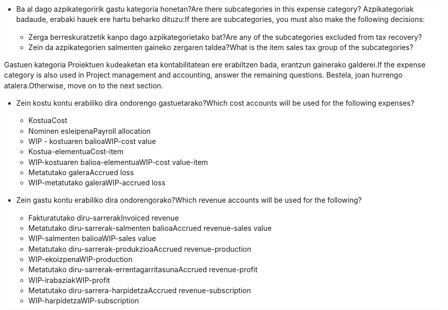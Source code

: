 - <span data-ttu-id="e0e5b-181">Ba al dago azpikategoririk gastu kategoria honetan?</span><span class="sxs-lookup"><span data-stu-id="e0e5b-181">Are there subcategories in this expense category?</span></span> <span data-ttu-id="e0e5b-182">Azpikategoriak badaude, erabaki hauek ere hartu beharko dituzu:</span><span class="sxs-lookup"><span data-stu-id="e0e5b-182">If there are subcategories, you must also make the following decisions:</span></span>

    - <span data-ttu-id="e0e5b-183">Zerga berreskuratzetik kanpo dago azpikategorietako bat?</span><span class="sxs-lookup"><span data-stu-id="e0e5b-183">Are any of the subcategories excluded from tax recovery?</span></span>
    - <span data-ttu-id="e0e5b-184">Zein da azpikategorien salmenten gaineko zergaren taldea?</span><span class="sxs-lookup"><span data-stu-id="e0e5b-184">What is the item sales tax group of the subcategories?</span></span>

<span data-ttu-id="e0e5b-185">Gastuen kategoria Proiektuen kudeaketan eta kontabilitatean ere erabiltzen bada, erantzun gainerako galderei.</span><span class="sxs-lookup"><span data-stu-id="e0e5b-185">If the expense category is also used in Project management and accounting, answer the remaining questions.</span></span> <span data-ttu-id="e0e5b-186">Bestela, joan hurrengo atalera.</span><span class="sxs-lookup"><span data-stu-id="e0e5b-186">Otherwise, move on to the next section.</span></span>

- <span data-ttu-id="e0e5b-187">Zein kostu kontu erabiliko dira ondorengo gastuetarako?</span><span class="sxs-lookup"><span data-stu-id="e0e5b-187">Which cost accounts will be used for the following expenses?</span></span>

    - <span data-ttu-id="e0e5b-188">Kostua</span><span class="sxs-lookup"><span data-stu-id="e0e5b-188">Cost</span></span>
    - <span data-ttu-id="e0e5b-189">Nominen esleipena</span><span class="sxs-lookup"><span data-stu-id="e0e5b-189">Payroll allocation</span></span>
    - <span data-ttu-id="e0e5b-190">WIP - kostuaren balioa</span><span class="sxs-lookup"><span data-stu-id="e0e5b-190">WIP-cost value</span></span>
    - <span data-ttu-id="e0e5b-191">Kostua-elementua</span><span class="sxs-lookup"><span data-stu-id="e0e5b-191">Cost-item</span></span>
    - <span data-ttu-id="e0e5b-192">WIP-kostuaren balioa-elementua</span><span class="sxs-lookup"><span data-stu-id="e0e5b-192">WIP-cost value-item</span></span>
    - <span data-ttu-id="e0e5b-193">Metatutako galera</span><span class="sxs-lookup"><span data-stu-id="e0e5b-193">Accrued loss</span></span>
    - <span data-ttu-id="e0e5b-194">WIP-metatutako galera</span><span class="sxs-lookup"><span data-stu-id="e0e5b-194">WIP-accrued loss</span></span>

- <span data-ttu-id="e0e5b-195">Zein gastu kontu erabiliko dira ondorengorako?</span><span class="sxs-lookup"><span data-stu-id="e0e5b-195">Which revenue accounts will be used for the following?</span></span>

    - <span data-ttu-id="e0e5b-196">Fakturatutako diru-sarrerak</span><span class="sxs-lookup"><span data-stu-id="e0e5b-196">Invoiced revenue</span></span>
    - <span data-ttu-id="e0e5b-197">Metatutako diru-sarrerak-salmenten balioa</span><span class="sxs-lookup"><span data-stu-id="e0e5b-197">Accrued revenue-sales value</span></span>
    - <span data-ttu-id="e0e5b-198">WIP-salmenten balioa</span><span class="sxs-lookup"><span data-stu-id="e0e5b-198">WIP-sales value</span></span>
    - <span data-ttu-id="e0e5b-199">Metatutako diru-sarrerak-produkzioa</span><span class="sxs-lookup"><span data-stu-id="e0e5b-199">Accrued revenue-production</span></span>
    - <span data-ttu-id="e0e5b-200">WIP-ekoizpena</span><span class="sxs-lookup"><span data-stu-id="e0e5b-200">WIP-production</span></span>
    - <span data-ttu-id="e0e5b-201">Metatutako diru-sarrerak-errentagarritasuna</span><span class="sxs-lookup"><span data-stu-id="e0e5b-201">Accrued revenue-profit</span></span>
    - <span data-ttu-id="e0e5b-202">WIP-irabaziak</span><span class="sxs-lookup"><span data-stu-id="e0e5b-202">WIP-profit</span></span>
    - <span data-ttu-id="e0e5b-203">Metatutako diru-sarrera-harpidetza</span><span class="sxs-lookup"><span data-stu-id="e0e5b-203">Accrued revenue-subscription</span></span>
    - <span data-ttu-id="e0e5b-204">WIP-harpidetza</span><span class="sxs-lookup"><span data-stu-id="e0e5b-204">WIP-subscription</span></span>
